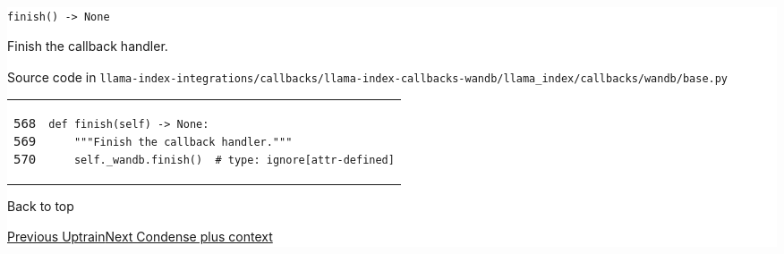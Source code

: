 ```
finish() -> None
```

Finish the callback handler.

Source code in `llama-index-integrations/callbacks/llama-index-callbacks-wandb/llama_index/callbacks/wandb/base.py`

<table class="highlighttable"><tbody><tr><td class="linenos"><div class="linenodiv"><pre><span></span><span class="normal">568</span>
<span class="normal">569</span>
<span class="normal">570</span></pre></div></td><td class="code"><div><pre><span></span><code><span class="k">def</span> <span class="nf">finish</span><span class="p">(</span><span class="bp">self</span><span class="p">)</span> <span class="o">-&gt;</span> <span class="kc">None</span><span class="p">:</span>
<span class="w">    </span><span class="sd">"""Finish the callback handler."""</span>
    <span class="bp">self</span><span class="o">.</span><span class="n">_wandb</span><span class="o">.</span><span class="n">finish</span><span class="p">()</span>  <span class="c1"># type: ignore[attr-defined]</span>
</code></pre></div></td></tr></tbody></table>

Back to top

[Previous Uptrain](https://docs.llamaindex.ai/en/stable/api_reference/callbacks/uptrain/)[Next Condense plus context](https://docs.llamaindex.ai/en/stable/api_reference/chat_engines/condense_plus_context/)
